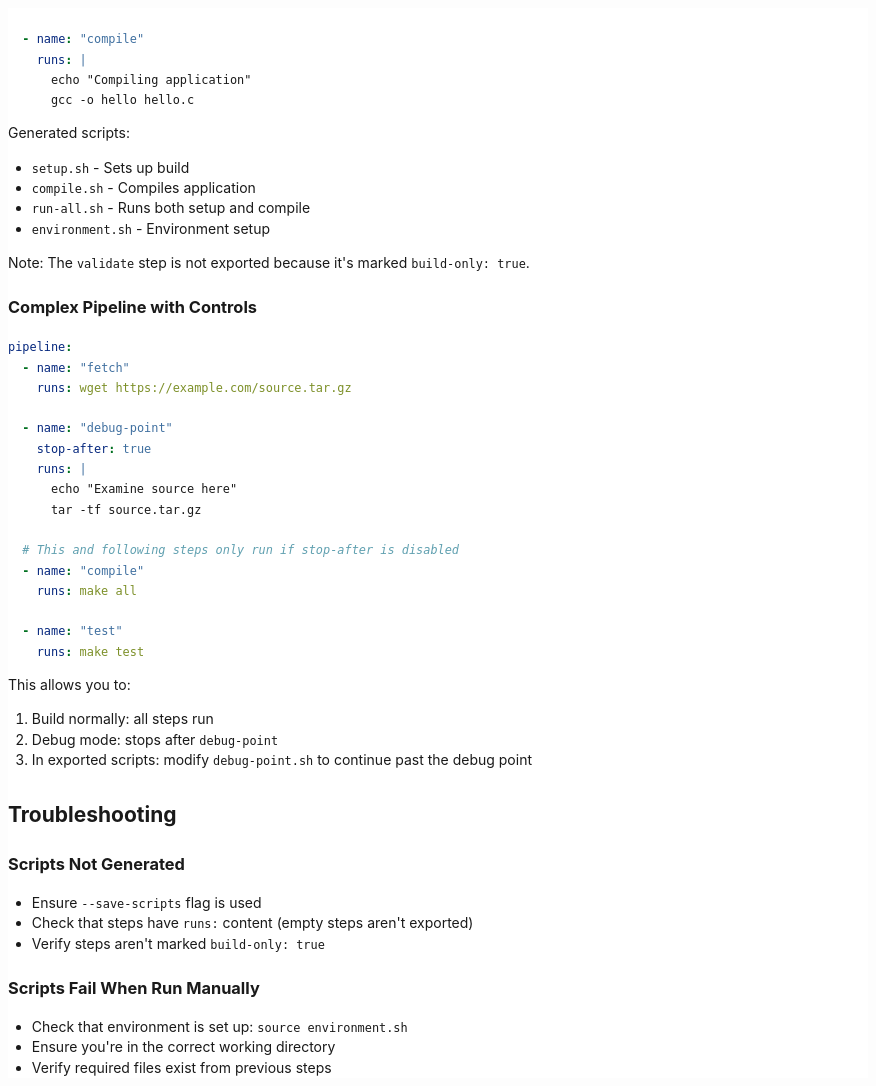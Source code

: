 ```yaml
      
  - name: "compile"
    runs: |
      echo "Compiling application"
      gcc -o hello hello.c
```

Generated scripts:
- `setup.sh` - Sets up build
- `compile.sh` - Compiles application  
- `run-all.sh` - Runs both setup and compile
- `environment.sh` - Environment setup

Note: The `validate` step is not exported because it's marked `build-only: true`.

### Complex Pipeline with Controls

```yaml
pipeline:
  - name: "fetch"
    runs: wget https://example.com/source.tar.gz
    
  - name: "debug-point"
    stop-after: true
    runs: |
      echo "Examine source here"
      tar -tf source.tar.gz
      
  # This and following steps only run if stop-after is disabled
  - name: "compile"
    runs: make all
    
  - name: "test"
    runs: make test
```

This allows you to:
1. Build normally: all steps run
2. Debug mode: stops after `debug-point`
3. In exported scripts: modify `debug-point.sh` to continue past the debug point

## Troubleshooting

### Scripts Not Generated

- Ensure `--save-scripts` flag is used
- Check that steps have `runs:` content (empty steps aren't exported)
- Verify steps aren't marked `build-only: true`

### Scripts Fail When Run Manually

- Check that environment is set up: `source environment.sh`
- Ensure you're in the correct working directory
- Verify required files exist from previous steps
